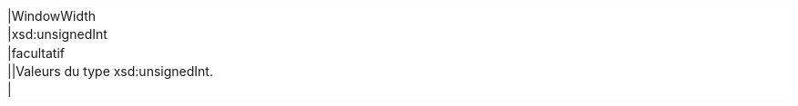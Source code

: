 |WindowWidth  <br/> |xsd:unsignedInt  <br/> |facultatif  <br/> ||Valeurs du type xsd:unsignedInt.  <br/> |
   


